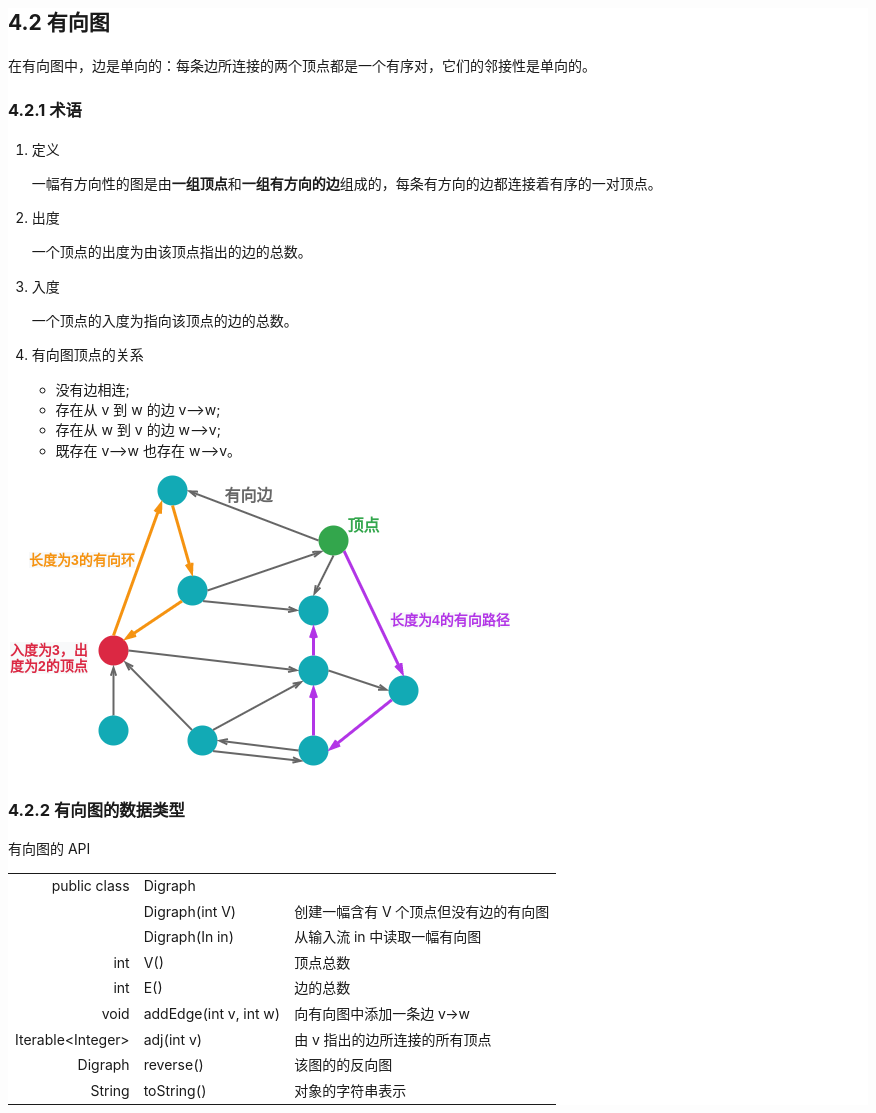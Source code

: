 ## 4.2 有向图

在有向图中，边是单向的：每条边所连接的两个顶点都是一个有序对，它们的邻接性是单向的。

### 4.2.1 术语

1. 定义

    一幅有方向性的图是由**一组顶点**和**一组有方向的边**组成的，每条有方向的边都连接着有序的一对顶点。

2. 出度

    一个顶点的出度为由该顶点指出的边的总数。

3. 入度

    一个顶点的入度为指向该顶点的边的总数。

4. 有向图顶点的关系

    - 没有边相连;
    - 存在从 v 到 w 的边 v-->w;
    - 存在从 w 到 v 的边 w-->v;
    - 既存在 v-->w 也存在 w-->v。

![有向图](../resources/images/有向图详解.png)

### 4.2.2 有向图的数据类型

有向图的 API

|                     |                       |                                       |
| ------------------: | :-------------------- | :------------------------------------ |
|        public class | Digraph               |                                       |
|                     | Digraph(int V)        | 创建一幅含有 V 个顶点但没有边的有向图 |
|                     | Digraph(In in)        | 从输入流 in 中读取一幅有向图          |
|                 int | V()                   | 顶点总数                              |
|                 int | E()                   | 边的总数                              |
|                void | addEdge(int v, int w) | 向有向图中添加一条边 v->w             |
| Iterable\<Integer\> | adj(int v)            | 由 v 指出的边所连接的所有顶点         |
|             Digraph | reverse()             | 该图的的反向图                        |
|              String | toString()            | 对象的字符串表示                      |
